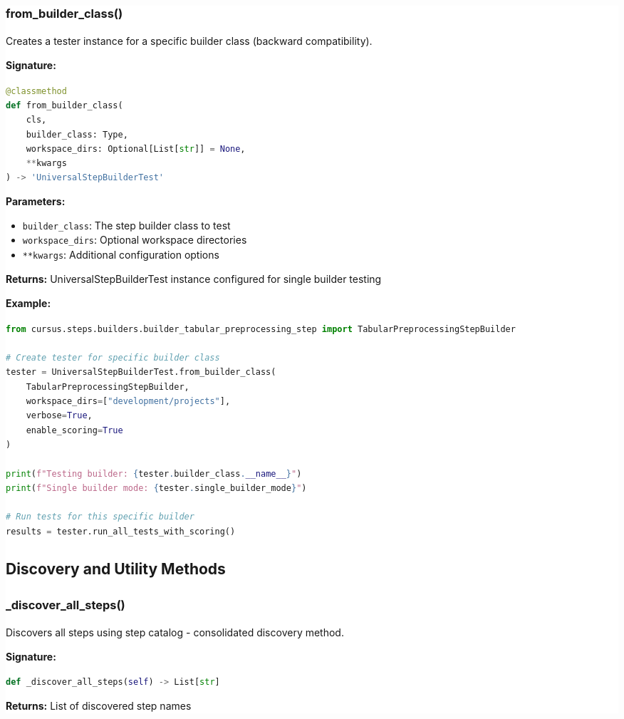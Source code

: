 ### from_builder_class()

Creates a tester instance for a specific builder class (backward compatibility).

**Signature:**
```python
@classmethod
def from_builder_class(
    cls,
    builder_class: Type,
    workspace_dirs: Optional[List[str]] = None,
    **kwargs
) -> 'UniversalStepBuilderTest'
```

**Parameters:**
- `builder_class`: The step builder class to test
- `workspace_dirs`: Optional workspace directories
- `**kwargs`: Additional configuration options

**Returns:** UniversalStepBuilderTest instance configured for single builder testing

**Example:**
```python
from cursus.steps.builders.builder_tabular_preprocessing_step import TabularPreprocessingStepBuilder

# Create tester for specific builder class
tester = UniversalStepBuilderTest.from_builder_class(
    TabularPreprocessingStepBuilder,
    workspace_dirs=["development/projects"],
    verbose=True,
    enable_scoring=True
)

print(f"Testing builder: {tester.builder_class.__name__}")
print(f"Single builder mode: {tester.single_builder_mode}")

# Run tests for this specific builder
results = tester.run_all_tests_with_scoring()
```

## Discovery and Utility Methods

### _discover_all_steps()

Discovers all steps using step catalog - consolidated discovery method.

**Signature:**
```python
def _discover_all_steps(self) -> List[str]
```

**Returns:** List of discovered step names
